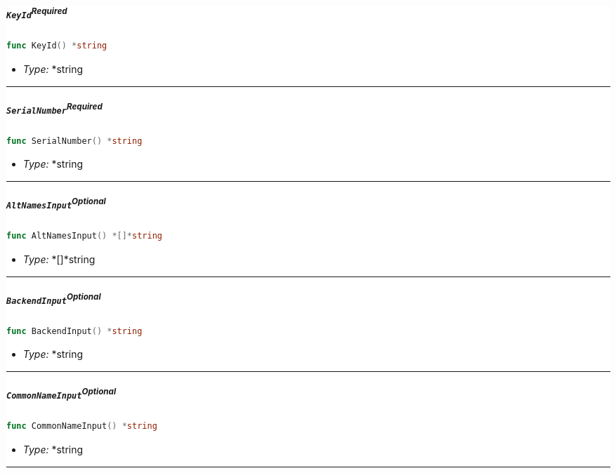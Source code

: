 ##### `KeyId`<sup>Required</sup> <a name="KeyId" id="@cdktf/provider-vault.pkiSecretBackendRootCert.PkiSecretBackendRootCert.property.keyId"></a>

```go
func KeyId() *string
```

- *Type:* *string

---

##### `SerialNumber`<sup>Required</sup> <a name="SerialNumber" id="@cdktf/provider-vault.pkiSecretBackendRootCert.PkiSecretBackendRootCert.property.serialNumber"></a>

```go
func SerialNumber() *string
```

- *Type:* *string

---

##### `AltNamesInput`<sup>Optional</sup> <a name="AltNamesInput" id="@cdktf/provider-vault.pkiSecretBackendRootCert.PkiSecretBackendRootCert.property.altNamesInput"></a>

```go
func AltNamesInput() *[]*string
```

- *Type:* *[]*string

---

##### `BackendInput`<sup>Optional</sup> <a name="BackendInput" id="@cdktf/provider-vault.pkiSecretBackendRootCert.PkiSecretBackendRootCert.property.backendInput"></a>

```go
func BackendInput() *string
```

- *Type:* *string

---

##### `CommonNameInput`<sup>Optional</sup> <a name="CommonNameInput" id="@cdktf/provider-vault.pkiSecretBackendRootCert.PkiSecretBackendRootCert.property.commonNameInput"></a>

```go
func CommonNameInput() *string
```

- *Type:* *string

---
